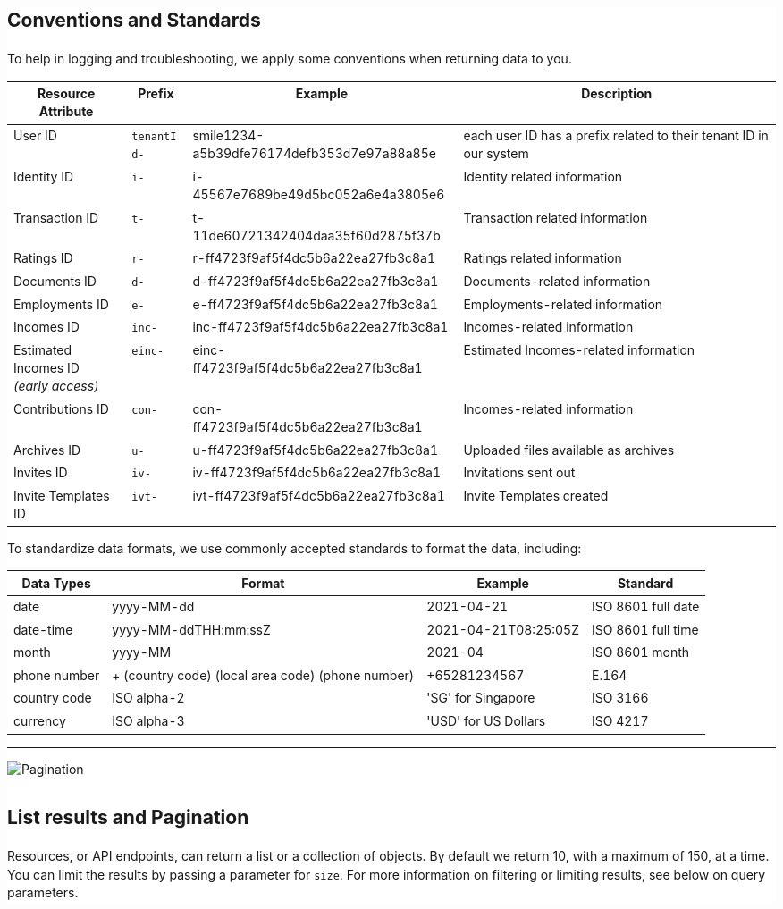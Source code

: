 ## Conventions and Standards

To help in logging and troubleshooting, we apply some conventions when returning data to you. 

| Resource Attribute | Prefix | Example | Description |
| -------------------| ------ | ------- | ----------- |
| User ID | ``tenantId-`` | smile1234-a5b39dfe76174defb353d7e97a88a85e | each user ID has a prefix related to their tenant ID in our system |
| Identity ID | ``i-`` | i-45567e7689be49d5bc052a6e4a3805e6 | Identity related information |
| Transaction ID | ``t-`` | t-11de60721342404daa35f60d2875f37b | Transaction related information |
| Ratings ID | ``r-`` | r-ff4723f9af5f4dc5b6a22ea27fb3c8a1 | Ratings related information |
| Documents ID | ``d-`` | d-ff4723f9af5f4dc5b6a22ea27fb3c8a1 | Documents-related information |
| Employments ID | ``e-`` | e-ff4723f9af5f4dc5b6a22ea27fb3c8a1 | Employments-related information |
| Incomes ID | ``inc-`` | inc-ff4723f9af5f4dc5b6a22ea27fb3c8a1 | Incomes-related information |
| Estimated Incomes ID <br>*(early access)* | ``einc-`` | einc-ff4723f9af5f4dc5b6a22ea27fb3c8a1 | Estimated Incomes-related information |
| Contributions ID | ``con-`` | con-ff4723f9af5f4dc5b6a22ea27fb3c8a1 | Incomes-related information |
| Archives ID | ``u-`` | u-ff4723f9af5f4dc5b6a22ea27fb3c8a1 | Uploaded files available as archives |
| Invites ID | ``iv-`` | iv-ff4723f9af5f4dc5b6a22ea27fb3c8a1 | Invitations sent out |
| Invite Templates ID | ``ivt-`` | ivt-ff4723f9af5f4dc5b6a22ea27fb3c8a1 | Invite Templates created |

To standardize data formats, we use commonly accepted standards to format the data, including:

| Data Types   | Format | Example | Standard |
|--------------| ------ | --------| -------- |
| date         | yyyy-MM-dd | 2021-04-21 | ISO 8601 full date | 
| date-time    | yyyy-MM-ddTHH:mm:ssZ | 2021-04-21T08:25:05Z | ISO 8601 full time |
| month        | yyyy-MM | 2021-04 | ISO 8601 month |
| phone number | + (country code) (local area code) (phone number) | +65281234567 | E.164 |
| country code | ISO alpha-2 | 'SG' for Singapore | ISO 3166 |
| currency     | ISO alpha-3 | 'USD' for US Dollars | ISO 4217 |

---

![Pagination](https://img.icons8.com/windows/50/000000/choose-page.png)

## List results and Pagination

Resources, or API endpoints, can return a list or a collection of objects. By default we return 10, with a maximum of 150, at a time. You can limit the results by passing a parameter for ``size``. For more information on filtering or limiting results, see below on query parameters.
